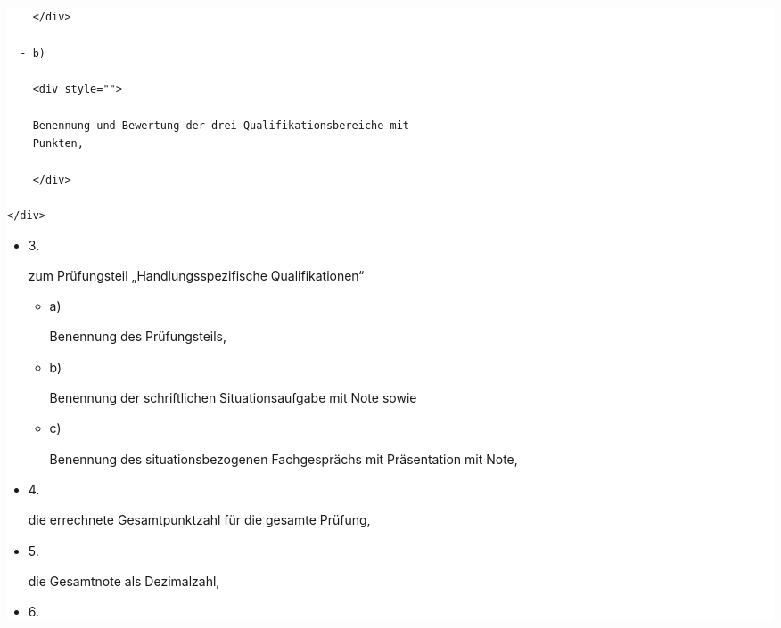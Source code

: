         </div>
    
      - b)
        
        <div style="">
        
        Benennung und Bewertung der drei Qualifikationsbereiche mit
        Punkten,
        
        </div>
    
    </div>

  - 3\.
    
    <div style="">
    
    zum Prüfungsteil „Handlungsspezifische Qualifikationen“
    
      - a)
        
        <div style="">
        
        Benennung des Prüfungsteils,
        
        </div>
    
      - b)
        
        <div style="">
        
        Benennung der schriftlichen Situationsaufgabe mit Note sowie
        
        </div>
    
      - c)
        
        <div style="">
        
        Benennung des situationsbezogenen Fachgesprächs mit Präsentation
        mit Note,
        
        </div>
    
    </div>

  - 4\.
    
    <div style="">
    
    die errechnete Gesamtpunktzahl für die gesamte Prüfung,
    
    </div>

  - 5\.
    
    <div style="">
    
    die Gesamtnote als Dezimalzahl,
    
    </div>

  - 6\.
    
    <div style="">
    